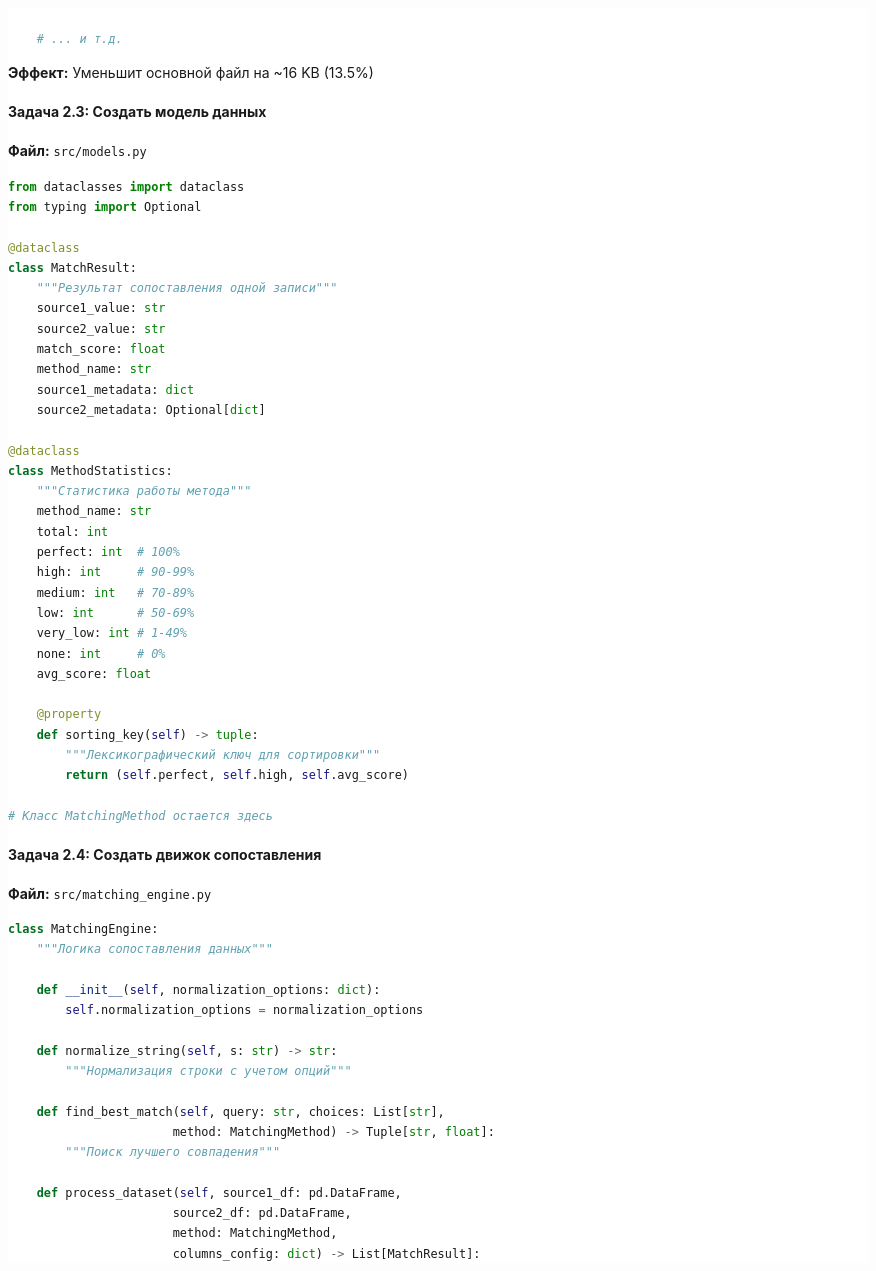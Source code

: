 ```python

    # ... и т.д.
```

**Эффект:** Уменьшит основной файл на ~16 KB (13.5%)

#### Задача 2.3: Создать модель данных
**Файл:** `src/models.py`

```python
from dataclasses import dataclass
from typing import Optional

@dataclass
class MatchResult:
    """Результат сопоставления одной записи"""
    source1_value: str
    source2_value: str
    match_score: float
    method_name: str
    source1_metadata: dict
    source2_metadata: Optional[dict]

@dataclass
class MethodStatistics:
    """Статистика работы метода"""
    method_name: str
    total: int
    perfect: int  # 100%
    high: int     # 90-99%
    medium: int   # 70-89%
    low: int      # 50-69%
    very_low: int # 1-49%
    none: int     # 0%
    avg_score: float

    @property
    def sorting_key(self) -> tuple:
        """Лексикографический ключ для сортировки"""
        return (self.perfect, self.high, self.avg_score)

# Класс MatchingMethod остается здесь
```

#### Задача 2.4: Создать движок сопоставления
**Файл:** `src/matching_engine.py`

```python
class MatchingEngine:
    """Логика сопоставления данных"""

    def __init__(self, normalization_options: dict):
        self.normalization_options = normalization_options

    def normalize_string(self, s: str) -> str:
        """Нормализация строки с учетом опций"""

    def find_best_match(self, query: str, choices: List[str],
                       method: MatchingMethod) -> Tuple[str, float]:
        """Поиск лучшего совпадения"""

    def process_dataset(self, source1_df: pd.DataFrame,
                       source2_df: pd.DataFrame,
                       method: MatchingMethod,
                       columns_config: dict) -> List[MatchResult]:
```